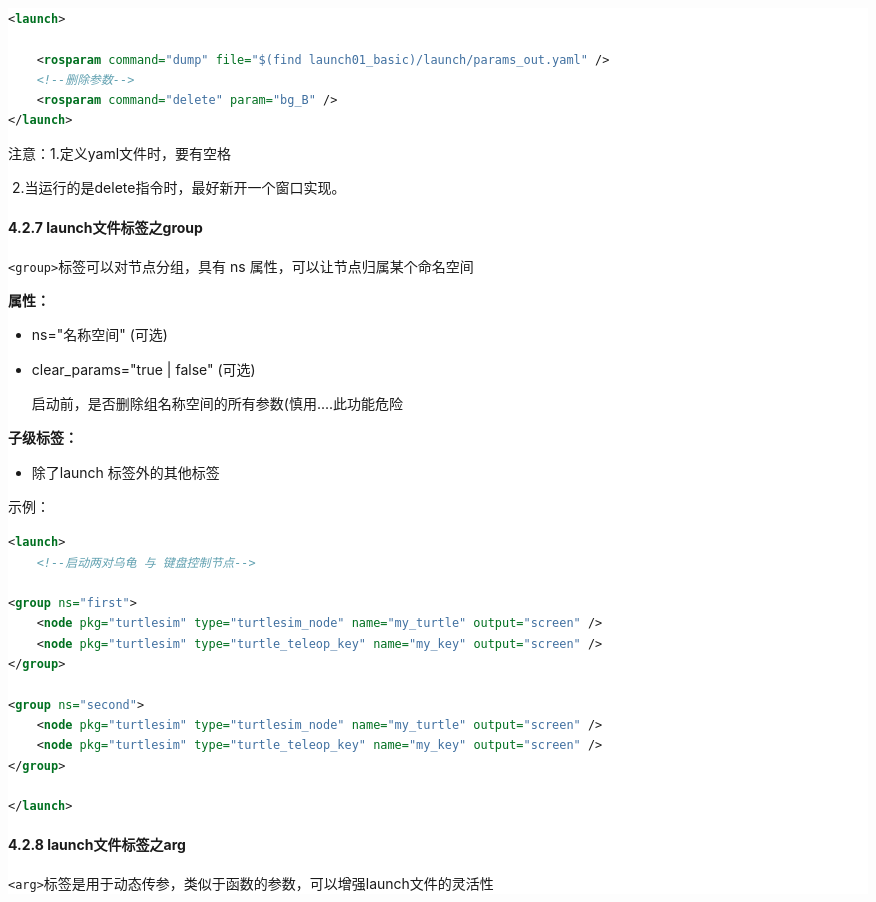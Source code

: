 ```xml
<launch>

    <rosparam command="dump" file="$(find launch01_basic)/launch/params_out.yaml" />
    <!--删除参数-->
    <rosparam command="delete" param="bg_B" />
</launch>
```



注意：1.定义yaml文件时，要有空格

​			2.当运行的是delete指令时，最好新开一个窗口实现。





#### 4.2.7 launch文件标签之group

`<group>`标签可以对节点分组，具有 ns 属性，可以让节点归属某个命名空间



**属性：**

- ns="名称空间" (可选)

- clear_params="true | false" (可选)

  启动前，是否删除组名称空间的所有参数(慎用....此功能危险

**子级标签：**

- 除了launch 标签外的其他标签

示例：

```xml
<launch>
    <!--启动两对乌龟 与 键盘控制节点-->

<group ns="first">
    <node pkg="turtlesim" type="turtlesim_node" name="my_turtle" output="screen" />
    <node pkg="turtlesim" type="turtle_teleop_key" name="my_key" output="screen" />
</group>

<group ns="second">
    <node pkg="turtlesim" type="turtlesim_node" name="my_turtle" output="screen" />
    <node pkg="turtlesim" type="turtle_teleop_key" name="my_key" output="screen" />
</group>

</launch>
```



#### 4.2.8 launch文件标签之arg

`<arg>`标签是用于动态传参，类似于函数的参数，可以增强launch文件的灵活性
